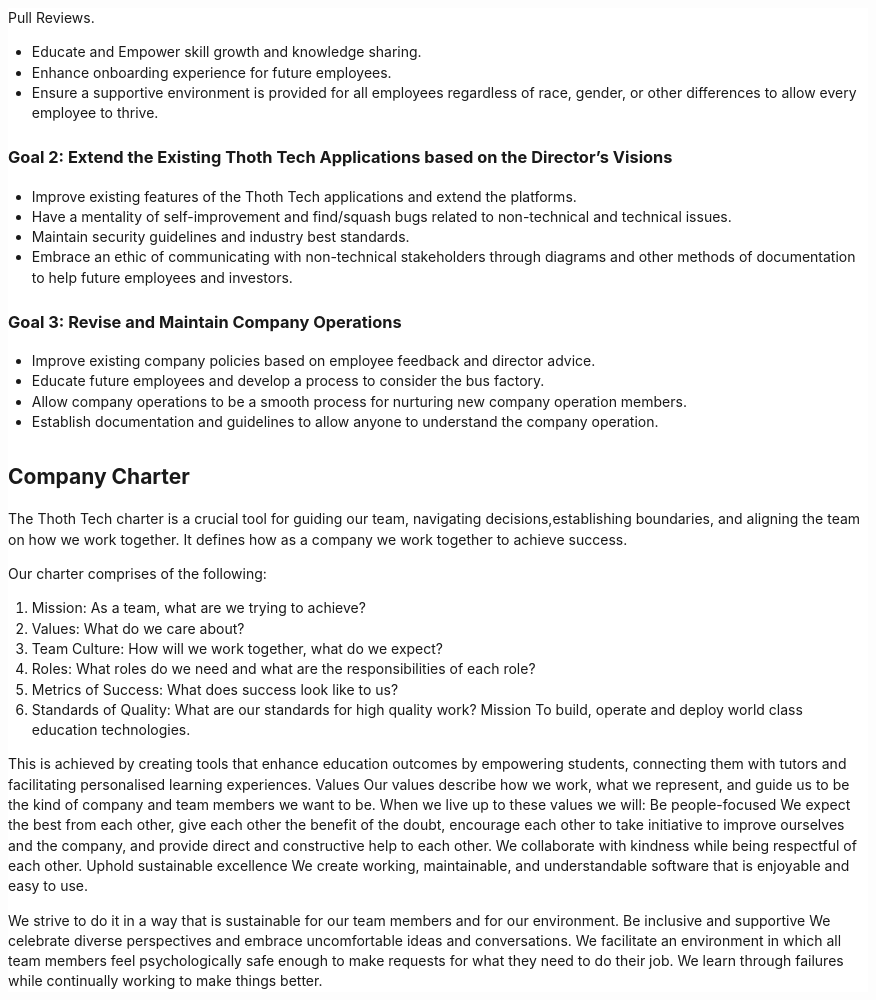  Pull Reviews.
- Educate and Empower skill growth and knowledge sharing.
- Enhance onboarding experience for future employees.
- Ensure a supportive environment is provided for all employees regardless of race, gender, or other
  differences to allow every employee to thrive.

### Goal 2: Extend the Existing Thoth Tech Applications based on the Director’s Visions

- Improve existing features of the Thoth Tech applications and extend the platforms.
- Have a mentality of self-improvement and find/squash bugs related to non-technical and technical
  issues.
- Maintain security guidelines and industry best standards.
- Embrace an ethic of communicating with non-technical stakeholders through diagrams and other
  methods of documentation to help future employees and investors.

### Goal 3: Revise and Maintain Company Operations

- Improve existing company policies based on employee feedback and director advice.
- Educate future employees and develop a process to consider the bus factory.
- Allow company operations to be a smooth process for nurturing new company operation members.
- Establish documentation and guidelines to allow anyone to understand the company operation.

## Company Charter

The Thoth Tech charter is a crucial tool for guiding our team, navigating decisions,establishing
boundaries, and aligning the team on how we work together. It defines how as a company we work
together to achieve success.

Our charter comprises of the following:

1. Mission: As a team, what are we trying to achieve?
2. Values: What do we care about?
3. Team Culture: How will we work together, what do we expect?
4. Roles: What roles do we need and what are the responsibilities of each role?
5. Metrics of Success: What does success look like to us?
6. Standards of Quality: What are our standards for high quality work? Mission To build, operate and
   deploy world class education technologies.

This is achieved by creating tools that enhance education outcomes by empowering students,
connecting them with tutors and facilitating personalised learning experiences. Values Our values
describe how we work, what we represent, and guide us to be the kind of company and team members we
want to be. When we live up to these values we will: Be people-focused We expect the best from each
other, give each other the benefit of the doubt, encourage each other to take initiative to improve
ourselves and the company, and provide direct and constructive help to each other. We collaborate
with kindness while being respectful of each other. Uphold sustainable excellence We create working,
maintainable, and understandable software that is enjoyable and easy to use.

We strive to do it in a way that is sustainable for our team members and for our environment. Be
inclusive and supportive We celebrate diverse perspectives and embrace uncomfortable ideas and
conversations. We facilitate an environment in which all team members feel psychologically safe
enough to make requests for what they need to do their job. We learn through failures while
continually working to make things better.
